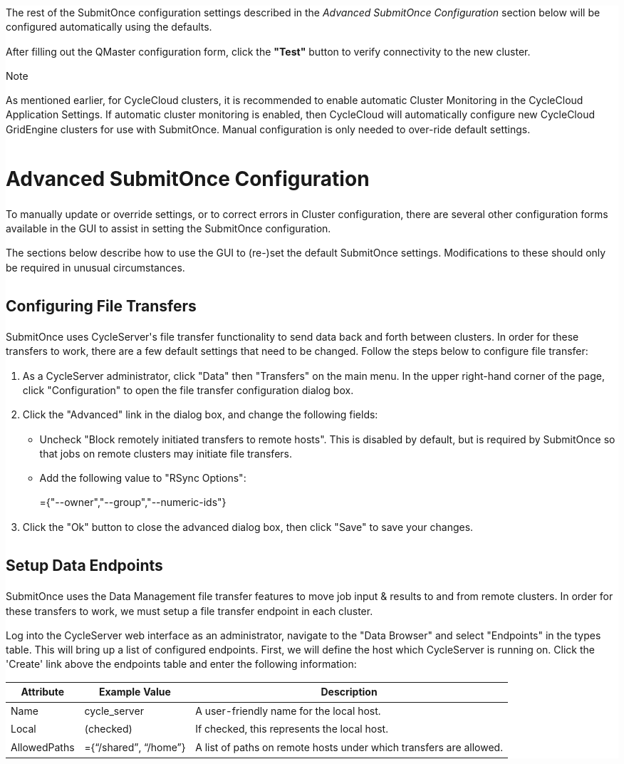 The rest of the SubmitOnce configuration settings described in the *Advanced SubmitOnce Configuration* section below will be configured automatically using the defaults.

After filling out the QMaster configuration form, click the **"Test"** button to verify connectivity to the new cluster.

>[!Note]
>As mentioned earlier, for CycleCloud clusters, it is recommended to enable automatic Cluster Monitoring in the CycleCloud Application Settings. If automatic cluster monitoring is enabled, then CycleCloud will automatically configure new CycleCloud GridEngine clusters for use with SubmitOnce. Manual configuration is only needed to over-ride default settings.

# Advanced SubmitOnce Configuration

To manually update or override settings, or to correct errors in Cluster configuration, there are several other configuration forms available in the GUI to assist in setting the SubmitOnce configuration.

The sections below describe how to use the GUI to (re-)set the default SubmitOnce settings. Modifications to these should only be required in unusual circumstances.

## Configuring File Transfers

SubmitOnce uses CycleServer's file transfer functionality to send data back and forth between clusters. In order for these transfers to work, there are a few default settings that need to be changed. Follow the steps below to configure file transfer:

1. As a CycleServer administrator, click "Data" then "Transfers" on the main menu. In the upper right-hand corner of the page, click "Configuration" to open the file transfer configuration dialog box.

2. Click the "Advanced" link in the dialog box, and change the following fields:

    - Uncheck "Block remotely initiated transfers to remote hosts". This is disabled by default, but is required by SubmitOnce so that jobs on remote clusters may initiate file transfers.

    - Add the following value to "RSync Options":

      ={"--owner","--group","--numeric-ids"}

3. Click the "Ok" button to close the advanced dialog box, then click "Save" to save your changes.

## Setup Data Endpoints

SubmitOnce uses the Data Management file transfer features to move job input & results to and from remote clusters. In order for these transfers to work, we must setup a file transfer endpoint in each cluster.

Log into the CycleServer web interface as an administrator, navigate to the "Data Browser" and select "Endpoints" in the types table. This will bring up a list of configured endpoints. First, we will define the host which CycleServer is running on. Click the 'Create' link above the endpoints table and enter the following information:

| Attribute    | Example Value           | Description                                                        |
| ------------ | ----------------------- | ------------------------------------------------------------------ |
| Name         | cycle_server            | A user-friendly name for the local host.                           |
| Local        | (checked)               | If checked, this represents the local host.                        |
| AllowedPaths | ={“/shared”, “/home”}   | A list of paths on remote hosts under which transfers are allowed. |

